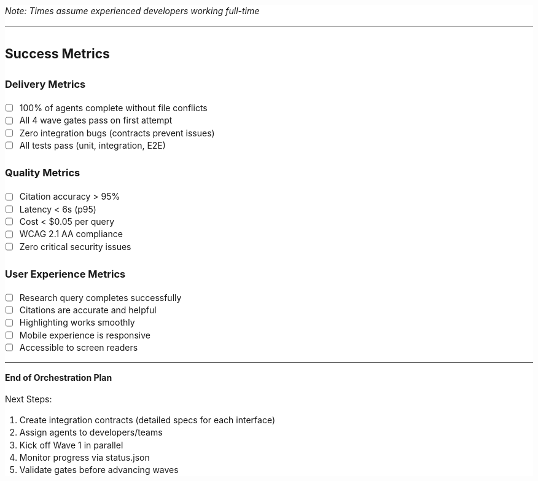 *Note: Times assume experienced developers working full-time*

---

## Success Metrics

### Delivery Metrics
- [ ] 100% of agents complete without file conflicts
- [ ] All 4 wave gates pass on first attempt
- [ ] Zero integration bugs (contracts prevent issues)
- [ ] All tests pass (unit, integration, E2E)

### Quality Metrics
- [ ] Citation accuracy > 95%
- [ ] Latency < 6s (p95)
- [ ] Cost < $0.05 per query
- [ ] WCAG 2.1 AA compliance
- [ ] Zero critical security issues

### User Experience Metrics
- [ ] Research query completes successfully
- [ ] Citations are accurate and helpful
- [ ] Highlighting works smoothly
- [ ] Mobile experience is responsive
- [ ] Accessible to screen readers

---

**End of Orchestration Plan**

Next Steps:
1. Create integration contracts (detailed specs for each interface)
2. Assign agents to developers/teams
3. Kick off Wave 1 in parallel
4. Monitor progress via status.json
5. Validate gates before advancing waves
